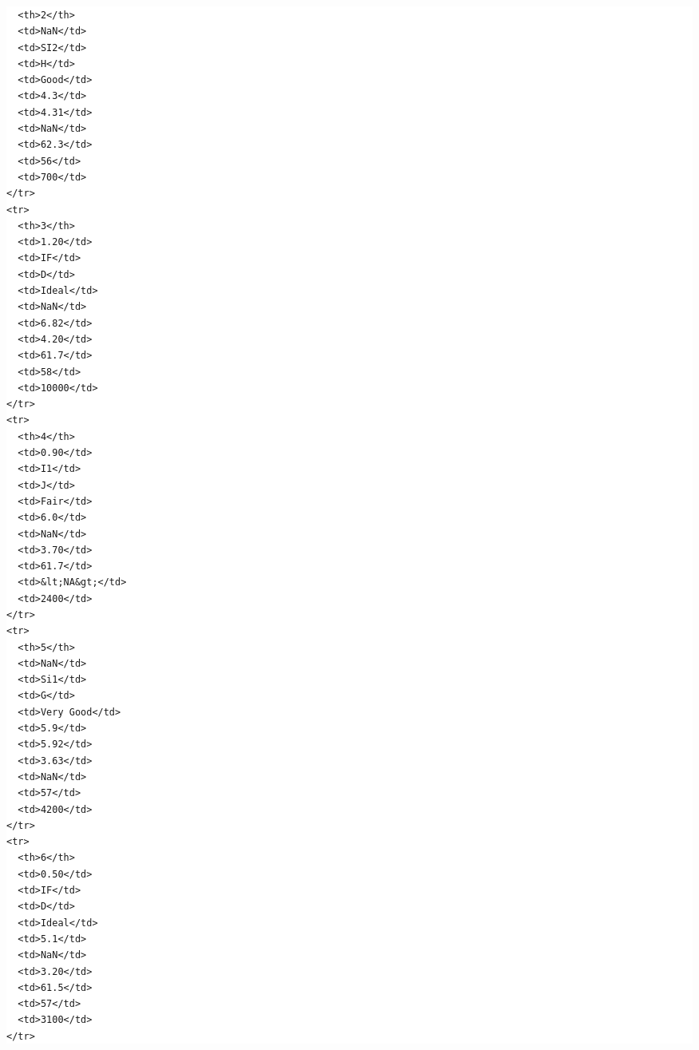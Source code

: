       <th>2</th>
      <td>NaN</td>
      <td>SI2</td>
      <td>H</td>
      <td>Good</td>
      <td>4.3</td>
      <td>4.31</td>
      <td>NaN</td>
      <td>62.3</td>
      <td>56</td>
      <td>700</td>
    </tr>
    <tr>
      <th>3</th>
      <td>1.20</td>
      <td>IF</td>
      <td>D</td>
      <td>Ideal</td>
      <td>NaN</td>
      <td>6.82</td>
      <td>4.20</td>
      <td>61.7</td>
      <td>58</td>
      <td>10000</td>
    </tr>
    <tr>
      <th>4</th>
      <td>0.90</td>
      <td>I1</td>
      <td>J</td>
      <td>Fair</td>
      <td>6.0</td>
      <td>NaN</td>
      <td>3.70</td>
      <td>61.7</td>
      <td>&lt;NA&gt;</td>
      <td>2400</td>
    </tr>
    <tr>
      <th>5</th>
      <td>NaN</td>
      <td>Si1</td>
      <td>G</td>
      <td>Very Good</td>
      <td>5.9</td>
      <td>5.92</td>
      <td>3.63</td>
      <td>NaN</td>
      <td>57</td>
      <td>4200</td>
    </tr>
    <tr>
      <th>6</th>
      <td>0.50</td>
      <td>IF</td>
      <td>D</td>
      <td>Ideal</td>
      <td>5.1</td>
      <td>NaN</td>
      <td>3.20</td>
      <td>61.5</td>
      <td>57</td>
      <td>3100</td>
    </tr>